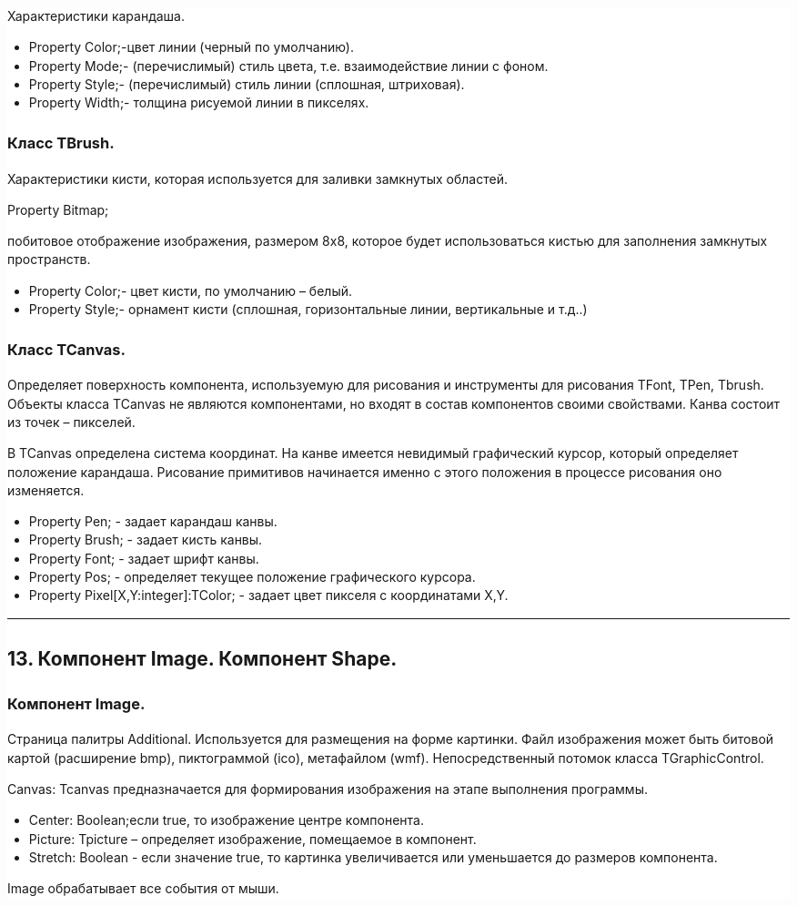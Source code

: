 Характеристики карандаша.

* Property Color;-цвет линии (черный по умолчанию).
* Property Mode;- (перечислимый) стиль цвета, т.е. взаимодействие линии с фоном.
* Property Style;- (перечислимый) стиль линии (сплошная, штриховая).
* Property Width;- толщина рисуемой линии в пикселях.

### Класс TBrush.

Характеристики кисти, которая используется для заливки замкнутых областей.

Property Bitmap;

побитовое отображение изображения, размером 8х8, которое будет использоваться кистью для заполнения замкнутых пространств.

* Property Color;- цвет кисти, по умолчанию – белый.
* Property Style;- орнамент кисти (сплошная, горизонтальные линии, вертикальные и т.д..)


### Класс TCanvas.

Определяет поверхность компонента, используемую для рисования и инструменты для рисования TFont, TPen, Tbrush. Объекты класса TCanvas не являются компонентами, но входят в состав компонентов своими свойствами. Канва состоит из точек – пикселей.

В TCanvas определена система координат.   На канве имеется невидимый графический курсор, который определяет положение карандаша. Рисование примитивов начинается именно с этого положения в процессе рисования оно изменяется.

* Property Pen; - задает карандаш канвы.
* Property Brush; - задает кисть канвы.
* Property Font; - задает шрифт канвы.
* Property Pos; - определяет текущее положение графического курсора.
* Property Pixel\[X,Y:integer]:TColor; - задает цвет пикселя с координатами X,Y.



***

## <a name="13"></a> 13. Компонент Image. Компонент Shape.

###  Компонент Image.

Страница палитры Additional. Используется для размещения на форме картинки. Файл изображения может быть битовой картой (расширение bmp), пиктограммой (ico), метафайлом (wmf). Непосредственный потомок класса TGraphicControl. 

Canvas: Tcanvas  предназначается для формирования изображения на этапе выполнения программы. 

* Center: Boolean;если true, то изображение центре компонента.
* Picture: Tpicture – определяет изображение, помещаемое в компонент.
* Stretch: Boolean -  если значение true, то картинка увеличивается или уменьшается до размеров компонента.

Image обрабатывает все события от мыши.
